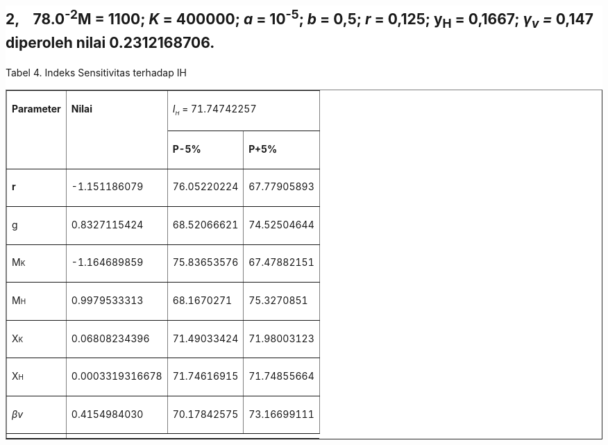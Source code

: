 <h2><a name="bookmark18"></a><span class="font10"><a name="bookmark19"></a>2, &nbsp;&nbsp;&nbsp;78.0</span><span class="font1"><sup>-2</sup>M </span><span class="font10">= 1100; </span><span class="font10" style="font-style:italic;">K</span><span class="font10"> = 400000; </span><span class="font10" style="font-style:italic;">a</span><span class="font10"> = 10</span><span class="font1"><sup>-5</sup></span><span class="font10">; </span><span class="font10" style="font-style:italic;">b</span><span class="font10"> = 0,5; </span><span class="font10" style="font-style:italic;">r</span><span class="font10"> = 0,125; y<sub>H</sub> = 0,1667; </span><span class="font10" style="font-style:italic;">γ<sub>v</sub> = </span><span class="font10">0,147 diperoleh nilai 0.2312168706.</span></h2></li></ul>
<p><span class="font9">Tabel 4. Indeks Sensitivitas terhadap I</span><span class="font5">H</span></p>
<table border="1">
<tr><td rowspan="2" style="vertical-align:top;">
<p><span class="font8" style="font-weight:bold;">Parameter</span></p></td><td rowspan="2" style="vertical-align:top;">
<p><span class="font8" style="font-weight:bold;">Nilai</span></p></td><td colspan="2" style="vertical-align:bottom;">
<p><span class="font8" style="font-style:italic;font-variant:small-caps;">I<sub>h</sub></span><span class="font9"> = 71.74742257</span></p></td></tr>
<tr><td style="vertical-align:middle;">
<p><span class="font8" style="font-weight:bold;">P-5%</span></p></td><td style="vertical-align:middle;">
<p><span class="font8" style="font-weight:bold;">P+5%</span></p></td></tr>
<tr><td style="vertical-align:middle;">
<p><span class="font8" style="font-weight:bold;">r</span></p></td><td style="vertical-align:middle;">
<p><span class="font8">-1.151186079</span></p></td><td style="vertical-align:middle;">
<p><span class="font8">76.05220224</span></p></td><td style="vertical-align:middle;">
<p><span class="font8">67.77905893</span></p></td></tr>
<tr><td style="vertical-align:middle;">
<p><span class="font9">g</span></p></td><td style="vertical-align:middle;">
<p><span class="font8">0.8327115424</span></p></td><td style="vertical-align:middle;">
<p><span class="font8">68.52066621</span></p></td><td style="vertical-align:middle;">
<p><span class="font8">74.52504644</span></p></td></tr>
<tr><td style="vertical-align:middle;">
<p><span class="font8" style="font-variant:small-caps;">M</span><span class="font2" style="font-variant:small-caps;">k</span></p></td><td style="vertical-align:middle;">
<p><span class="font8">-1.164689859</span></p></td><td style="vertical-align:middle;">
<p><span class="font8">75.83653576</span></p></td><td style="vertical-align:middle;">
<p><span class="font8">67.47882151</span></p></td></tr>
<tr><td style="vertical-align:middle;">
<p><span class="font8" style="font-variant:small-caps;">M</span><span class="font2" style="font-variant:small-caps;">h</span></p></td><td style="vertical-align:middle;">
<p><span class="font8">0.9979533313</span></p></td><td style="vertical-align:middle;">
<p><span class="font8">68.1670271</span></p></td><td style="vertical-align:middle;">
<p><span class="font8">75.3270851</span></p></td></tr>
<tr><td style="vertical-align:middle;">
<p><span class="font8" style="font-variant:small-caps;">X</span><span class="font2" style="font-variant:small-caps;">k</span></p></td><td style="vertical-align:middle;">
<p><span class="font8">0.06808234396</span></p></td><td style="vertical-align:middle;">
<p><span class="font8">71.49033424</span></p></td><td style="vertical-align:middle;">
<p><span class="font8">71.98003123</span></p></td></tr>
<tr><td style="vertical-align:middle;">
<p><span class="font8" style="font-variant:small-caps;">X</span><span class="font2" style="font-variant:small-caps;">h</span></p></td><td style="vertical-align:middle;">
<p><span class="font8">0.0003319316678</span></p></td><td style="vertical-align:middle;">
<p><span class="font8">71.74616915</span></p></td><td style="vertical-align:middle;">
<p><span class="font8">71.74855664</span></p></td></tr>
<tr><td style="vertical-align:middle;">
<p><span class="font9" style="font-style:italic;">β</span><span class="font5" style="font-style:italic;">v</span></p></td><td style="vertical-align:middle;">
<p><span class="font8">0.4154984030</span></p></td><td style="vertical-align:middle;">
<p><span class="font8">70.17842575</span></p></td><td style="vertical-align:middle;">
<p><span class="font8">73.16699111</span></p></td></tr>
<tr><td style="vertical-align:middle;">